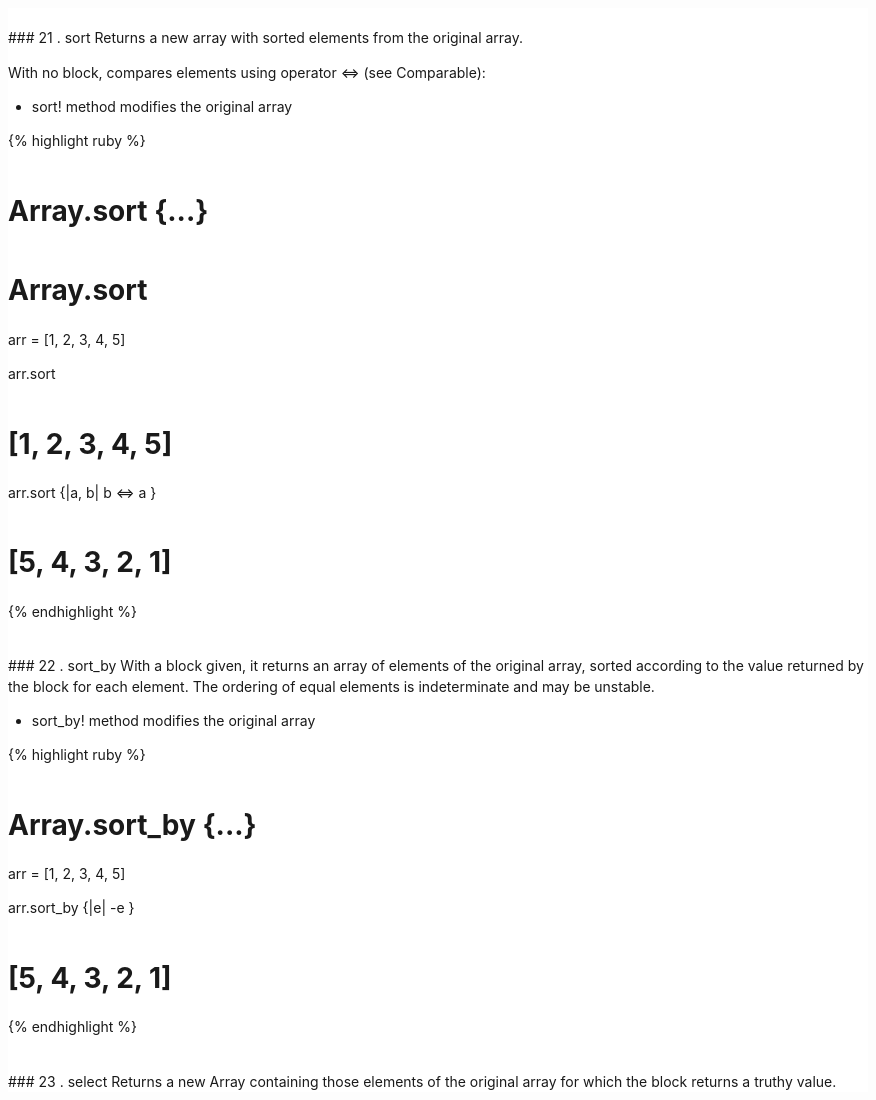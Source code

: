 
<br>
### 21 . sort
Returns a new array with sorted elements from the original array.

With no block, compares elements using operator <=> (see Comparable):

- <span class="badge">sort!</span> method modifies the original array

{% highlight ruby %}

# Array.sort {...}
# Array.sort

arr = [1, 2, 3, 4, 5]

arr.sort
# [1, 2, 3, 4, 5]


arr.sort {|a, b| b <=> a }
# [5, 4, 3, 2, 1]

{% endhighlight %}


<br>
### 22 . sort_by
With a block given, it returns an array of elements of the original array, sorted
according to the value returned by the block for each element. The ordering of 
equal elements is indeterminate and may be unstable.

- <span class="badge">sort_by!</span> method modifies the original array

{% highlight ruby %}

# Array.sort_by {...}

arr = [1, 2, 3, 4, 5]


arr.sort_by {|e| -e }
# [5, 4, 3, 2, 1]

{% endhighlight %}


<br>
### 23 . select
Returns a new Array containing those elements of the original array for which the 
block returns a truthy value.
